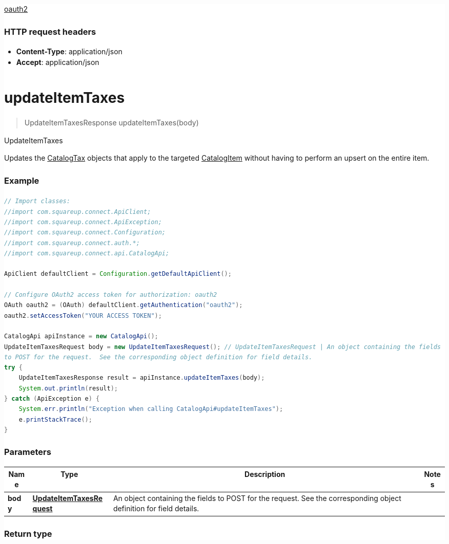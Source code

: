 [oauth2](../README.md#oauth2)

### HTTP request headers

 - **Content-Type**: application/json
 - **Accept**: application/json

<a name="updateItemTaxes"></a>
# **updateItemTaxes**
> UpdateItemTaxesResponse updateItemTaxes(body)

UpdateItemTaxes

Updates the [CatalogTax](#type-catalogtax) objects that apply to the targeted [CatalogItem](#type-catalogitem) without having to perform an upsert on the entire item.

### Example
```java
// Import classes:
//import com.squareup.connect.ApiClient;
//import com.squareup.connect.ApiException;
//import com.squareup.connect.Configuration;
//import com.squareup.connect.auth.*;
//import com.squareup.connect.api.CatalogApi;

ApiClient defaultClient = Configuration.getDefaultApiClient();

// Configure OAuth2 access token for authorization: oauth2
OAuth oauth2 = (OAuth) defaultClient.getAuthentication("oauth2");
oauth2.setAccessToken("YOUR ACCESS TOKEN");

CatalogApi apiInstance = new CatalogApi();
UpdateItemTaxesRequest body = new UpdateItemTaxesRequest(); // UpdateItemTaxesRequest | An object containing the fields to POST for the request.  See the corresponding object definition for field details.
try {
    UpdateItemTaxesResponse result = apiInstance.updateItemTaxes(body);
    System.out.println(result);
} catch (ApiException e) {
    System.err.println("Exception when calling CatalogApi#updateItemTaxes");
    e.printStackTrace();
}
```

### Parameters

Name | Type | Description  | Notes
------------- | ------------- | ------------- | -------------
 **body** | [**UpdateItemTaxesRequest**](UpdateItemTaxesRequest.md)| An object containing the fields to POST for the request.  See the corresponding object definition for field details. |

### Return type
